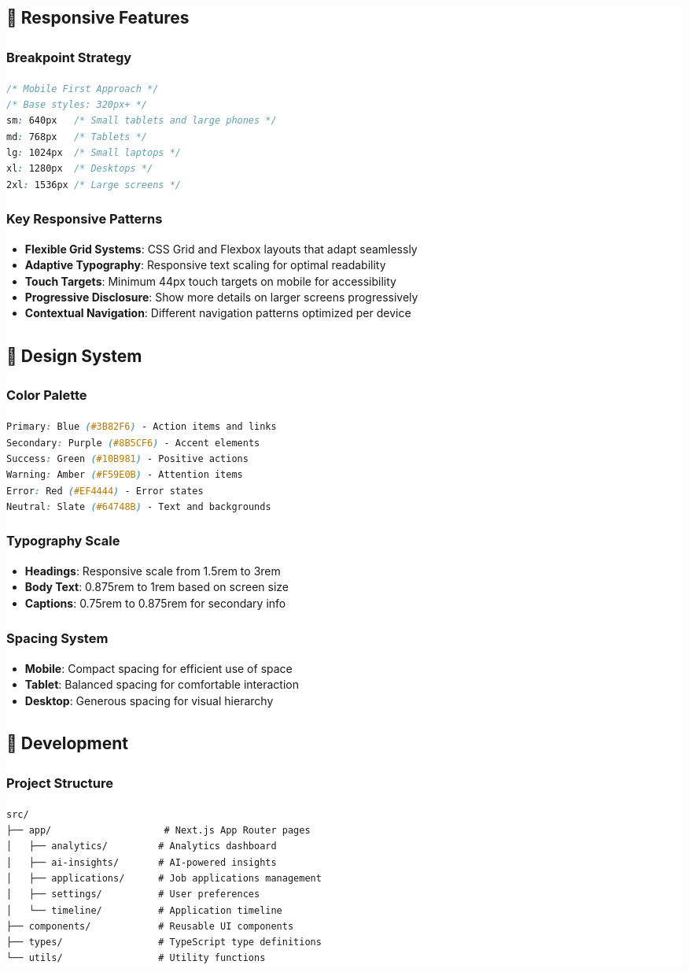 ## 📱 Responsive Features

### **Breakpoint Strategy**
```css
/* Mobile First Approach */
/* Base styles: 320px+ */
sm: 640px   /* Small tablets and large phones */
md: 768px   /* Tablets */
lg: 1024px  /* Small laptops */
xl: 1280px  /* Desktops */
2xl: 1536px /* Large screens */
```

### **Key Responsive Patterns**
- **Flexible Grid Systems**: CSS Grid and Flexbox layouts that adapt seamlessly
- **Adaptive Typography**: Responsive text scaling for optimal readability
- **Touch Targets**: Minimum 44px touch targets on mobile for accessibility
- **Progressive Disclosure**: Show more details on larger screens progressively
- **Contextual Navigation**: Different navigation patterns optimized per device

## 🎨 Design System

### **Color Palette**
```css
Primary: Blue (#3B82F6) - Action items and links
Secondary: Purple (#8B5CF6) - Accent elements
Success: Green (#10B981) - Positive actions
Warning: Amber (#F59E0B) - Attention items
Error: Red (#EF4444) - Error states
Neutral: Slate (#64748B) - Text and backgrounds
```

### **Typography Scale**
- **Headings**: Responsive scale from 1.5rem to 3rem
- **Body Text**: 0.875rem to 1rem based on screen size
- **Captions**: 0.75rem to 0.875rem for secondary info

### **Spacing System**
- **Mobile**: Compact spacing for efficient use of space
- **Tablet**: Balanced spacing for comfortable interaction
- **Desktop**: Generous spacing for visual hierarchy

## 🔧 Development

### **Project Structure**
```
src/
├── app/                    # Next.js App Router pages
│   ├── analytics/         # Analytics dashboard
│   ├── ai-insights/       # AI-powered insights
│   ├── applications/      # Job applications management
│   ├── settings/          # User preferences
│   └── timeline/          # Application timeline
├── components/            # Reusable UI components
├── types/                 # TypeScript type definitions
└── utils/                 # Utility functions
```
